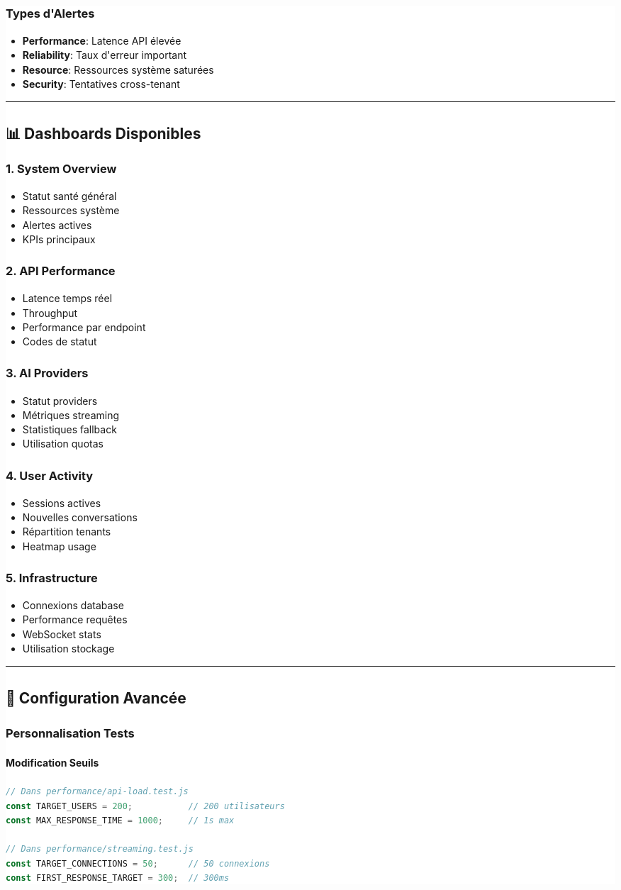 ### Types d'Alertes
- **Performance**: Latence API élevée
- **Reliability**: Taux d'erreur important
- **Resource**: Ressources système saturées
- **Security**: Tentatives cross-tenant

---

## 📊 Dashboards Disponibles

### 1. System Overview
- Statut santé général
- Ressources système
- Alertes actives
- KPIs principaux

### 2. API Performance
- Latence temps réel
- Throughput
- Performance par endpoint
- Codes de statut

### 3. AI Providers
- Statut providers
- Métriques streaming
- Statistiques fallback
- Utilisation quotas

### 4. User Activity
- Sessions actives
- Nouvelles conversations
- Répartition tenants
- Heatmap usage

### 5. Infrastructure
- Connexions database
- Performance requêtes
- WebSocket stats
- Utilisation stockage

---

## 🔧 Configuration Avancée

### Personnalisation Tests

#### Modification Seuils
```javascript
// Dans performance/api-load.test.js
const TARGET_USERS = 200;           // 200 utilisateurs
const MAX_RESPONSE_TIME = 1000;     // 1s max

// Dans performance/streaming.test.js
const TARGET_CONNECTIONS = 50;      // 50 connexions
const FIRST_RESPONSE_TARGET = 300;  // 300ms
```
